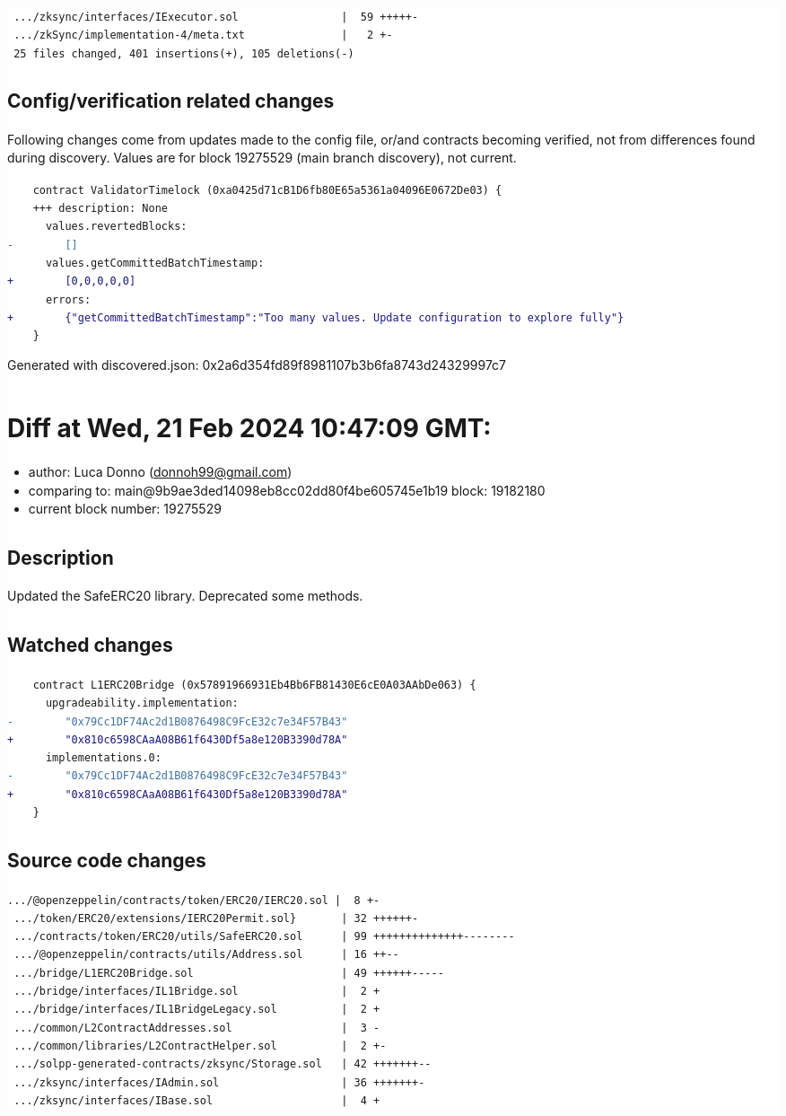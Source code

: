 ```diff
 .../zksync/interfaces/IExecutor.sol                |  59 +++++-
 .../zkSync/implementation-4/meta.txt               |   2 +-
 25 files changed, 401 insertions(+), 105 deletions(-)
```

## Config/verification related changes

Following changes come from updates made to the config file,
or/and contracts becoming verified, not from differences found during
discovery. Values are for block 19275529 (main branch discovery), not current.

```diff
    contract ValidatorTimelock (0xa0425d71cB1D6fb80E65a5361a04096E0672De03) {
    +++ description: None
      values.revertedBlocks:
-        []
      values.getCommittedBatchTimestamp:
+        [0,0,0,0,0]
      errors:
+        {"getCommittedBatchTimestamp":"Too many values. Update configuration to explore fully"}
    }
```

Generated with discovered.json: 0x2a6d354fd89f8981107b3b6fa8743d24329997c7

# Diff at Wed, 21 Feb 2024 10:47:09 GMT:

- author: Luca Donno (<donnoh99@gmail.com>)
- comparing to: main@9b9ae3ded14098eb8cc02dd80f4be605745e1b19 block: 19182180
- current block number: 19275529

## Description

Updated the SafeERC20 library. Deprecated some methods.

## Watched changes

```diff
    contract L1ERC20Bridge (0x57891966931Eb4Bb6FB81430E6cE0A03AAbDe063) {
      upgradeability.implementation:
-        "0x79Cc1DF74Ac2d1B0876498C9FcE32c7e34F57B43"
+        "0x810c6598CAaA08B61f6430Df5a8e120B3390d78A"
      implementations.0:
-        "0x79Cc1DF74Ac2d1B0876498C9FcE32c7e34F57B43"
+        "0x810c6598CAaA08B61f6430Df5a8e120B3390d78A"
    }
```

## Source code changes

```diff
.../@openzeppelin/contracts/token/ERC20/IERC20.sol |  8 +-
 .../token/ERC20/extensions/IERC20Permit.sol}       | 32 ++++++-
 .../contracts/token/ERC20/utils/SafeERC20.sol      | 99 ++++++++++++++--------
 .../@openzeppelin/contracts/utils/Address.sol      | 16 ++--
 .../bridge/L1ERC20Bridge.sol                       | 49 ++++++-----
 .../bridge/interfaces/IL1Bridge.sol                |  2 +
 .../bridge/interfaces/IL1BridgeLegacy.sol          |  2 +
 .../common/L2ContractAddresses.sol                 |  3 -
 .../common/libraries/L2ContractHelper.sol          |  2 +-
 .../solpp-generated-contracts/zksync/Storage.sol   | 42 +++++++--
 .../zksync/interfaces/IAdmin.sol                   | 36 +++++++-
 .../zksync/interfaces/IBase.sol                    |  4 +
```